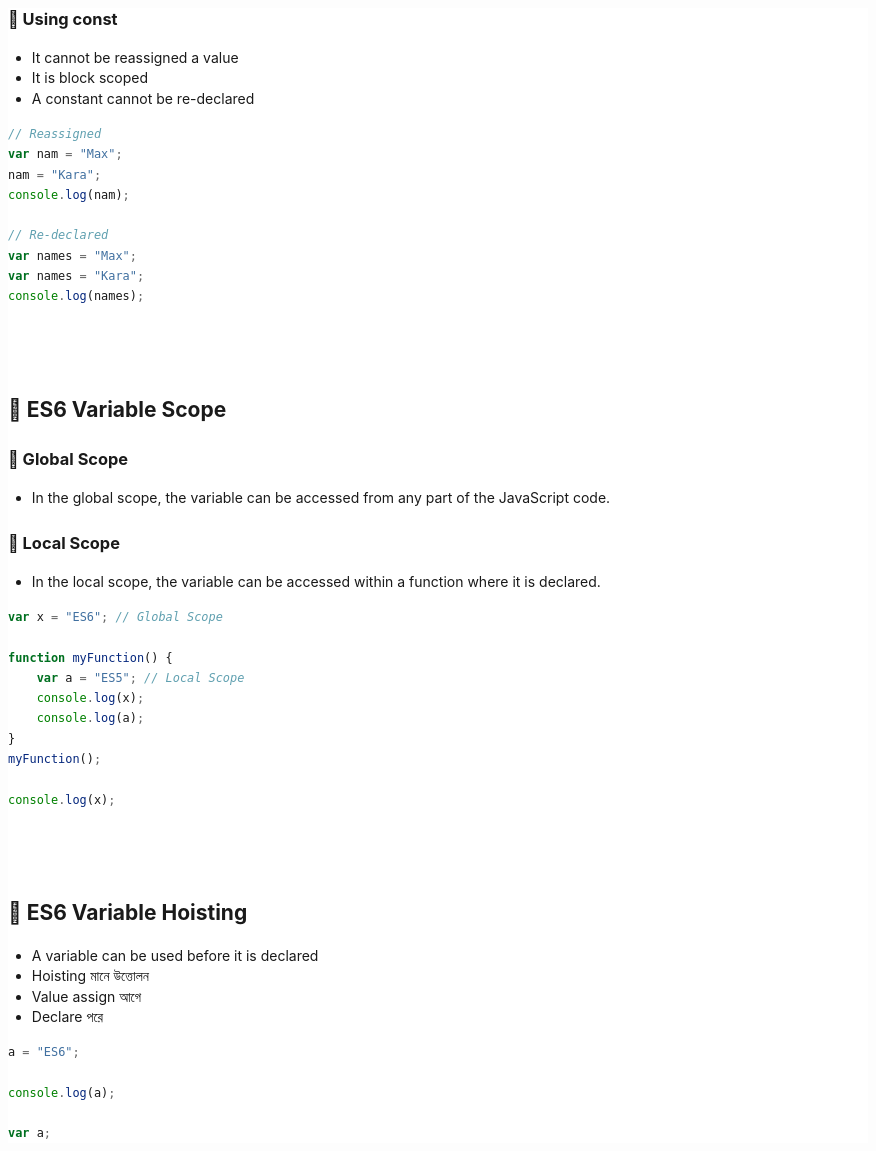 ### 📒 Using const
- It cannot be reassigned a value
- It is block scoped
- A constant cannot be re-declared

```js
// Reassigned
var nam = "Max";
nam = "Kara";
console.log(nam);

// Re-declared
var names = "Max";
var names = "Kara";
console.log(names);
```

## <br>

## 📗 ES6 Variable Scope

### 📒 Global Scope
- In the global scope, the variable can be accessed from any part of the JavaScript code.

### 📒 Local Scope
- In the local scope, the variable can be accessed within a function where it is declared.

```js
var x = "ES6"; // Global Scope

function myFunction() {
    var a = "ES5"; // Local Scope
    console.log(x);
    console.log(a);
}
myFunction();

console.log(x);
```

## <br>

## 📗 ES6 Variable Hoisting
- A variable can be used before it is declared
- Hoisting মানে উত্তোলন
- Value assign আগে
- Declare পরে

```js
a = "ES6";

console.log(a);

var a;
```

